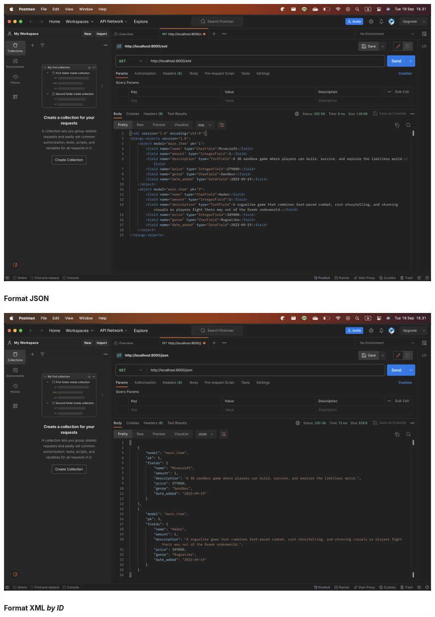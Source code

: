 ![Postman XML](./images/postman_xml.png)
#### Format JSON
![Postman JSON](./images/postman_json.png)
#### Format XML *by ID*